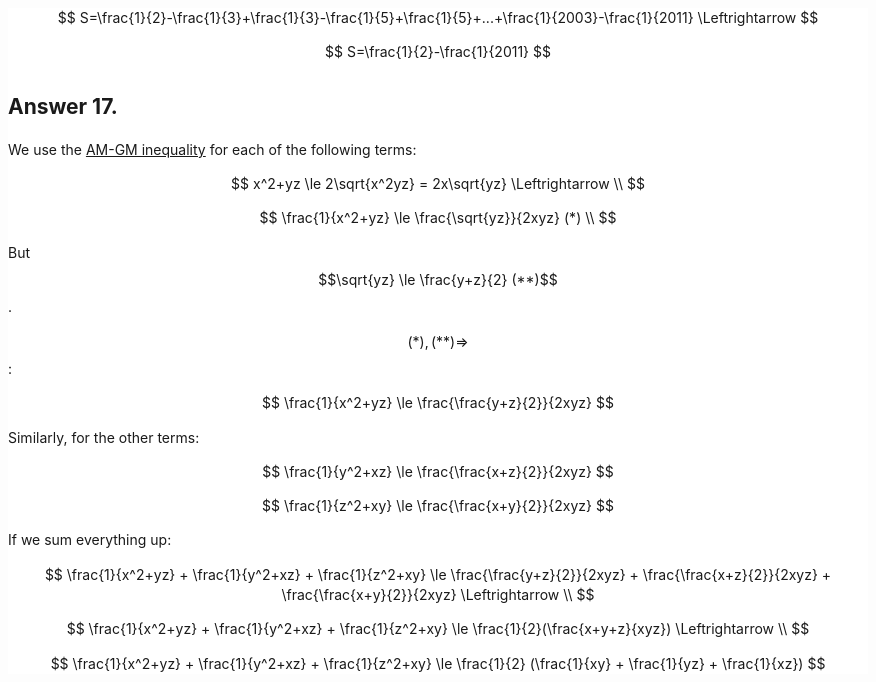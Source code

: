 $$
S=\frac{1}{2}-\frac{1}{3}+\frac{1}{3}-\frac{1}{5}+\frac{1}{5}+...+\frac{1}{2003}-\frac{1}{2011} \Leftrightarrow
$$

$$
S=\frac{1}{2}-\frac{1}{2011}
$$

## Answer 17.

We use the [AM-GM inequality](https://en.wikipedia.org/wiki/AM%E2%80%93GM_inequality) for each of the following terms:

$$
x^2+yz \le 2\sqrt{x^2yz} = 2x\sqrt{yz} \Leftrightarrow \\
$$

$$
\frac{1}{x^2+yz} \le \frac{\sqrt{yz}}{2xyz} (*) \\
$$

But $$\sqrt{yz} \le \frac{y+z}{2} (**)$$.

$$(*), (**) \Rightarrow$$:

$$
\frac{1}{x^2+yz} \le \frac{\frac{y+z}{2}}{2xyz}
$$

Similarly, for the other terms:

$$
\frac{1}{y^2+xz} \le \frac{\frac{x+z}{2}}{2xyz}
$$

$$
\frac{1}{z^2+xy} \le \frac{\frac{x+y}{2}}{2xyz}
$$

If we sum everything up:

$$
\frac{1}{x^2+yz} + \frac{1}{y^2+xz} + \frac{1}{z^2+xy} \le \frac{\frac{y+z}{2}}{2xyz} + \frac{\frac{x+z}{2}}{2xyz} + \frac{\frac{x+y}{2}}{2xyz} \Leftrightarrow \\
$$

$$
\frac{1}{x^2+yz} + \frac{1}{y^2+xz} + \frac{1}{z^2+xy} \le \frac{1}{2}(\frac{x+y+z}{xyz}) \Leftrightarrow \\
$$


$$
\frac{1}{x^2+yz} + \frac{1}{y^2+xz} + \frac{1}{z^2+xy} \le \frac{1}{2} (\frac{1}{xy} + \frac{1}{yz} + \frac{1}{xz})
$$
